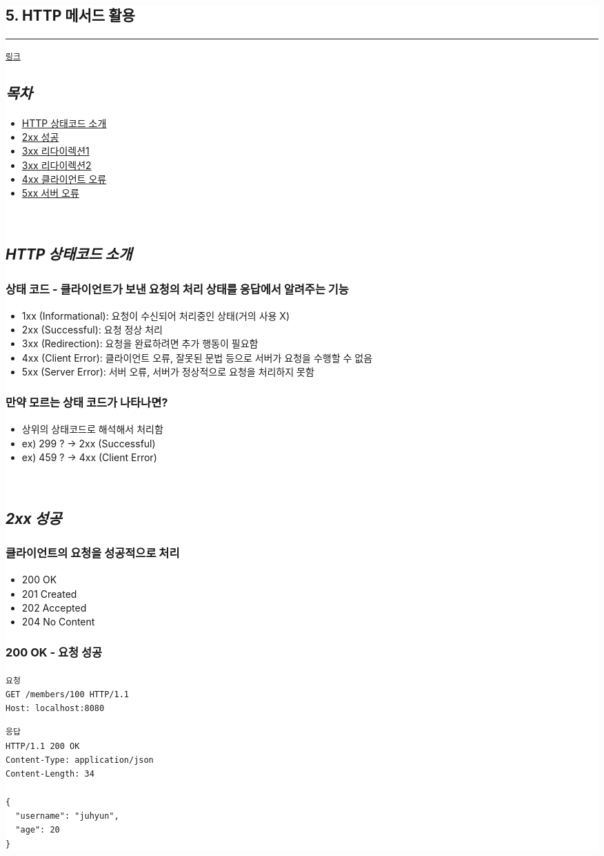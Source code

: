 ## 5. HTTP 메서드 활용
---------------------
[`링크`]

## *목차*
  - [HTTP 상태코드 소개](#HTTP-상태코드-소개)
  - [2xx 성공](#2xx-성공)
  - [3xx 리다이렉션1](#3xx-리다이렉션1)
  - [3xx 리다이렉션2](#3xx-리다이렉션2)
  - [4xx 클라이언트 오류](#4xx-클라이언트-오류)
  - [5xx 서버 오류](#5xx-서버-오류)


<br>
  
## *HTTP 상태코드 소개*
### 상태 코드 - 클라이언트가 보낸 요청의 처리 상태를 응답에서 알려주는 기능
  - 1xx (Informational): 요청이 수신되어 처리중인 상태(거의 사용 X)
  - 2xx (Successful): 요청 정상 처리
  - 3xx (Redirection): 요청을 완료하려면 추가 행동이 필요함
  - 4xx (Client Error): 클라이언트 오류, 잘못된 문법 등으로 서버가 요청을 수행할 수 없음
  - 5xx (Server Error): 서버 오류, 서버가 정상적으로 요청을 처리하지 못함
  
### 만약 모르는 상태 코드가 나타나면?
  - 상위의 상태코드로 해석해서 처리함
  - ex) 299 ? -> 2xx (Successful)
  - ex) 459 ? -> 4xx (Client Error)

<br>

## *2xx 성공*
### 클라이언트의 요청을 성공적으로 처리
  - 200 OK
  - 201 Created
  - 202 Accepted
  - 204 No Content

### 200 OK - 요청 성공
```html
요청
GET /members/100 HTTP/1.1
Host: localhost:8080
```

```html
응답
HTTP/1.1 200 OK
Content-Type: application/json
Content-Length: 34

{
  "username": "juhyun",
  "age": 20
}
```


[`링크`]: https://www.inflearn.com/course/http-%EC%9B%B9-%EB%84%A4%ED%8A%B8%EC%9B%8C%ED%81%AC#description